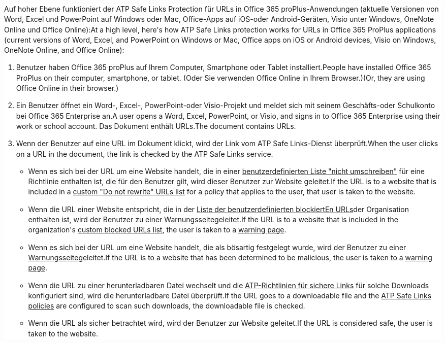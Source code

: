<span data-ttu-id="e0d02-129">Auf hoher Ebene funktioniert der ATP Safe Links Protection für URLs in Office 365 proPlus-Anwendungen (aktuelle Versionen von Word, Excel und PowerPoint auf Windows oder Mac, Office-Apps auf iOS-oder Android-Geräten, Visio unter Windows, OneNote Online und Office Online):</span><span class="sxs-lookup"><span data-stu-id="e0d02-129">At a high level, here's how ATP Safe Links protection works for URLs in Office 365 ProPlus applications (current versions of Word, Excel, and PowerPoint on Windows or Mac, Office apps on iOS or Android devices, Visio on Windows, OneNote Online, and Office Online):</span></span>
  
1. <span data-ttu-id="e0d02-130">Benutzer haben Office 365 proPlus auf Ihrem Computer, Smartphone oder Tablet installiert.</span><span class="sxs-lookup"><span data-stu-id="e0d02-130">People have installed Office 365 ProPlus on their computer, smartphone, or tablet.</span></span> <span data-ttu-id="e0d02-131">(Oder Sie verwenden Office Online in Ihrem Browser.)</span><span class="sxs-lookup"><span data-stu-id="e0d02-131">(Or, they are using Office Online in their browser.)</span></span>
    
2. <span data-ttu-id="e0d02-132">Ein Benutzer öffnet ein Word-, Excel-, PowerPoint-oder Visio-Projekt und meldet sich mit seinem Geschäfts-oder Schulkonto bei Office 365 Enterprise an.</span><span class="sxs-lookup"><span data-stu-id="e0d02-132">A user opens a Word, Excel, PowerPoint, or Visio, and signs in to Office 365 Enterprise using their work or school account.</span></span> <span data-ttu-id="e0d02-133">Das Dokument enthält URLs.</span><span class="sxs-lookup"><span data-stu-id="e0d02-133">The document contains URLs.</span></span>
    
3. <span data-ttu-id="e0d02-134">Wenn der Benutzer auf eine URL im Dokument klickt, wird der Link vom ATP Safe Links-Dienst überprüft.</span><span class="sxs-lookup"><span data-stu-id="e0d02-134">When the user clicks on a URL in the document, the link is checked by the ATP Safe Links service.</span></span>
    
      - <span data-ttu-id="e0d02-135">Wenn es sich bei der URL um eine Website handelt, die in einer [benutzerdefinierten Liste "nicht umschreiben"](set-up-a-custom-do-not-rewrite-urls-list-with-atp.md) für eine Richtlinie enthalten ist, die für den Benutzer gilt, wird dieser Benutzer zur Website geleitet.</span><span class="sxs-lookup"><span data-stu-id="e0d02-135">If the URL is to a website that is included in a [custom "Do not rewrite" URLs list](set-up-a-custom-do-not-rewrite-urls-list-with-atp.md) for a policy that applies to the user, that user is taken to the website.</span></span> 
    
      - <span data-ttu-id="e0d02-136">Wenn die URL einer Website entspricht, die in der [Liste der benutzerdefinierten blockiertEn URLs](set-up-a-custom-blocked-urls-list-wtih-atp.md)der Organisation enthalten ist, wird der Benutzer zu einer [Warnungsseite](atp-safe-links-warning-pages.md)geleitet.</span><span class="sxs-lookup"><span data-stu-id="e0d02-136">If the URL is to a website that is included in the organization's [custom blocked URLs list](set-up-a-custom-blocked-urls-list-wtih-atp.md), the user is taken to a [warning page](atp-safe-links-warning-pages.md).</span></span>
    
      - <span data-ttu-id="e0d02-137">Wenn es sich bei der URL um eine Website handelt, die als bösartig festgelegt wurde, wird der Benutzer zu einer [Warnungsseite](atp-safe-links-warning-pages.md)geleitet.</span><span class="sxs-lookup"><span data-stu-id="e0d02-137">If the URL is to a website that has been determined to be malicious, the user is taken to a [warning page](atp-safe-links-warning-pages.md).</span></span>
    
      - <span data-ttu-id="e0d02-138">Wenn die URL zu einer herunterladbaren Datei wechselt und die [ATP-Richtlinien für sichere Links](set-up-atp-safe-links-policies.md) für solche Downloads konfiguriert sind, wird die herunterladbare Datei überprüft.</span><span class="sxs-lookup"><span data-stu-id="e0d02-138">If the URL goes to a downloadable file and the [ATP Safe Links policies](set-up-atp-safe-links-policies.md) are configured to scan such downloads, the downloadable file is checked.</span></span> 
    
      - <span data-ttu-id="e0d02-139">Wenn die URL als sicher betrachtet wird, wird der Benutzer zur Website geleitet.</span><span class="sxs-lookup"><span data-stu-id="e0d02-139">If the URL is considered safe, the user is taken to the website.</span></span>
